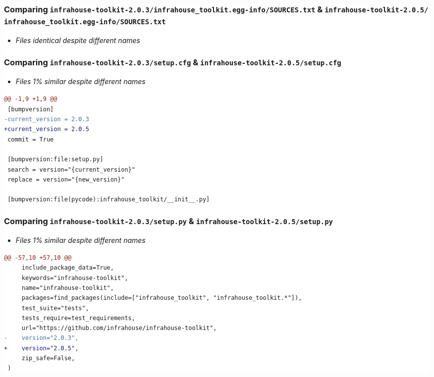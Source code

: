 ### Comparing `infrahouse-toolkit-2.0.3/infrahouse_toolkit.egg-info/SOURCES.txt` & `infrahouse-toolkit-2.0.5/infrahouse_toolkit.egg-info/SOURCES.txt`

 * *Files identical despite different names*

### Comparing `infrahouse-toolkit-2.0.3/setup.cfg` & `infrahouse-toolkit-2.0.5/setup.cfg`

 * *Files 1% similar despite different names*

```diff
@@ -1,9 +1,9 @@
 [bumpversion]
-current_version = 2.0.3
+current_version = 2.0.5
 commit = True
 
 [bumpversion:file:setup.py]
 search = version="{current_version}"
 replace = version="{new_version}"
 
 [bumpversion:file(pycode):infrahouse_toolkit/__init__.py]
```

### Comparing `infrahouse-toolkit-2.0.3/setup.py` & `infrahouse-toolkit-2.0.5/setup.py`

 * *Files 1% similar despite different names*

```diff
@@ -57,10 +57,10 @@
     include_package_data=True,
     keywords="infrahouse-toolkit",
     name="infrahouse-toolkit",
     packages=find_packages(include=["infrahouse_toolkit", "infrahouse_toolkit.*"]),
     test_suite="tests",
     tests_require=test_requirements,
     url="https://github.com/infrahouse/infrahouse-toolkit",
-    version="2.0.3",
+    version="2.0.5",
     zip_safe=False,
 )
```

